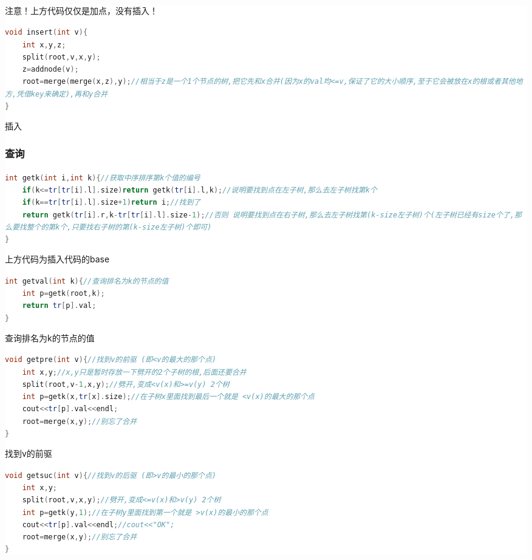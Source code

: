 注意！上方代码仅仅是加点，没有插入！

```C++
void insert(int v){
	int x,y,z;
	split(root,v,x,y);
	z=addnode(v);
	root=merge(merge(x,z),y);//相当于z是一个1个节点的树,把它先和x合并(因为x的val均<=v,保证了它的大小顺序,至于它会被放在x的根或者其他地方,凭借key来确定),再和y合并 
}
```

插入

### 查询

```C++
int getk(int i,int k){//获取中序排序第k个值的编号 
	if(k<=tr[tr[i].l].size)return getk(tr[i].l,k);//说明要找到点在左子树,那么去左子树找第k个 
	if(k==tr[tr[i].l].size+1)return i;//找到了 
	return getk(tr[i].r,k-tr[tr[i].l].size-1);//否则 说明要找到点在右子树,那么去左子树找第(k-size左子树)个(左子树已经有size个了,那么要找整个的第k个,只要找右子树的第(k-size左子树)个即可) 
}
```

上方代码为插入代码的base

```C++
int getval(int k){//查询排名为k的节点的值
	int p=getk(root,k);
	return tr[p].val;
}
```

查询排名为k的节点的值

```C++
void getpre(int v){//找到v的前驱 (即<v的最大的那个点)
	int x,y;//x,y只是暂时存放一下劈开的2个子树的根,后面还要合并 
	split(root,v-1,x,y);//劈开,变成<v(x)和>=v(y) 2个树 
	int p=getk(x,tr[x].size);//在子树x里面找到最后一个就是 <v(x)的最大的那个点
	cout<<tr[p].val<<endl;
	root=merge(x,y);//别忘了合并 
}	
```

找到v的前驱

```C++
void getsuc(int v){//找到v的后驱 (即>v的最小的那个点)
	int x,y;
	split(root,v,x,y);//劈开,变成<=v(x)和>v(y) 2个树 
	int p=getk(y,1);//在子树y里面找到第一个就是 >v(x)的最小的那个点
	cout<<tr[p].val<<endl;//cout<<"OK";
	root=merge(x,y);//别忘了合并 
}	
```
